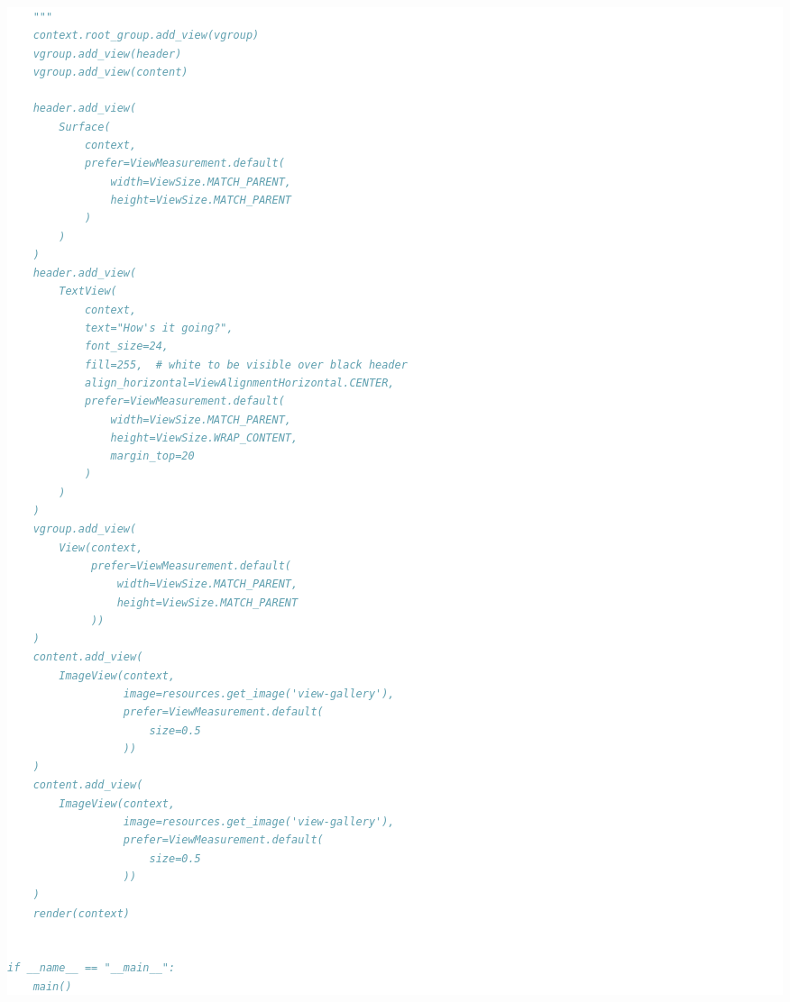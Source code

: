 ```python
    """
    context.root_group.add_view(vgroup)
    vgroup.add_view(header)
    vgroup.add_view(content)

    header.add_view(
        Surface(
            context,
            prefer=ViewMeasurement.default(
                width=ViewSize.MATCH_PARENT,
                height=ViewSize.MATCH_PARENT
            )
        )
    )
    header.add_view(
        TextView(
            context,
            text="How's it going?",
            font_size=24,
            fill=255,  # white to be visible over black header
            align_horizontal=ViewAlignmentHorizontal.CENTER,
            prefer=ViewMeasurement.default(
                width=ViewSize.MATCH_PARENT,
                height=ViewSize.WRAP_CONTENT,
                margin_top=20
            )
        )
    )
    vgroup.add_view(
        View(context,
             prefer=ViewMeasurement.default(
                 width=ViewSize.MATCH_PARENT,
                 height=ViewSize.MATCH_PARENT
             ))
    )
    content.add_view(
        ImageView(context,
                  image=resources.get_image('view-gallery'),
                  prefer=ViewMeasurement.default(
                      size=0.5
                  ))
    )
    content.add_view(
        ImageView(context,
                  image=resources.get_image('view-gallery'),
                  prefer=ViewMeasurement.default(
                      size=0.5
                  ))
    )
    render(context)


if __name__ == "__main__":
    main()
```
